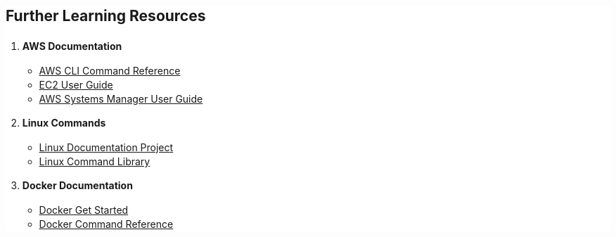 ## Further Learning Resources

1. **AWS Documentation**
   - [AWS CLI Command Reference](https://docs.aws.amazon.com/cli/latest/reference/)
   - [EC2 User Guide](https://docs.aws.amazon.com/AWSEC2/latest/UserGuide/)
   - [AWS Systems Manager User Guide](https://docs.aws.amazon.com/systems-manager/latest/userguide/)

2. **Linux Commands**
   - [Linux Documentation Project](https://tldp.org/)
   - [Linux Command Library](https://linuxcommandlibrary.com/)

3. **Docker Documentation**
   - [Docker Get Started](https://docs.docker.com/get-started/)
   - [Docker Command Reference](https://docs.docker.com/engine/reference/commandline/cli/)